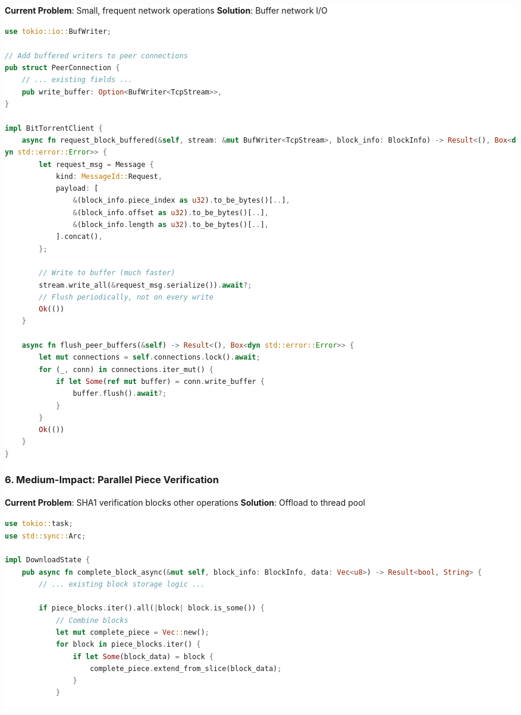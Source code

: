 **Current Problem**: Small, frequent network operations
**Solution**: Buffer network I/O

```rust
use tokio::io::BufWriter;

// Add buffered writers to peer connections
pub struct PeerConnection {
    // ... existing fields ...
    pub write_buffer: Option<BufWriter<TcpStream>>,
}

impl BitTorrentClient {
    async fn request_block_buffered(&self, stream: &mut BufWriter<TcpStream>, block_info: BlockInfo) -> Result<(), Box<dyn std::error::Error>> {
        let request_msg = Message {
            kind: MessageId::Request,
            payload: [
                &(block_info.piece_index as u32).to_be_bytes()[..],
                &(block_info.offset as u32).to_be_bytes()[..], 
                &(block_info.length as u32).to_be_bytes()[..],
            ].concat(),
        };
        
        // Write to buffer (much faster)
        stream.write_all(&request_msg.serialize()).await?;
        // Flush periodically, not on every write
        Ok(())
    }
    
    async fn flush_peer_buffers(&self) -> Result<(), Box<dyn std::error::Error>> {
        let mut connections = self.connections.lock().await;
        for (_, conn) in connections.iter_mut() {
            if let Some(ref mut buffer) = conn.write_buffer {
                buffer.flush().await?;
            }
        }
        Ok(())
    }
}
```

### **6. Medium-Impact: Parallel Piece Verification**

**Current Problem**: SHA1 verification blocks other operations
**Solution**: Offload to thread pool

```rust
use tokio::task;
use std::sync::Arc;

impl DownloadState {
    pub async fn complete_block_async(&mut self, block_info: BlockInfo, data: Vec<u8>) -> Result<bool, String> {
        // ... existing block storage logic ...
        
        if piece_blocks.iter().all(|block| block.is_some()) {
            // Combine blocks
            let mut complete_piece = Vec::new();
            for block in piece_blocks.iter() {
                if let Some(block_data) = block {
                    complete_piece.extend_from_slice(block_data);
                }
            }
            
```